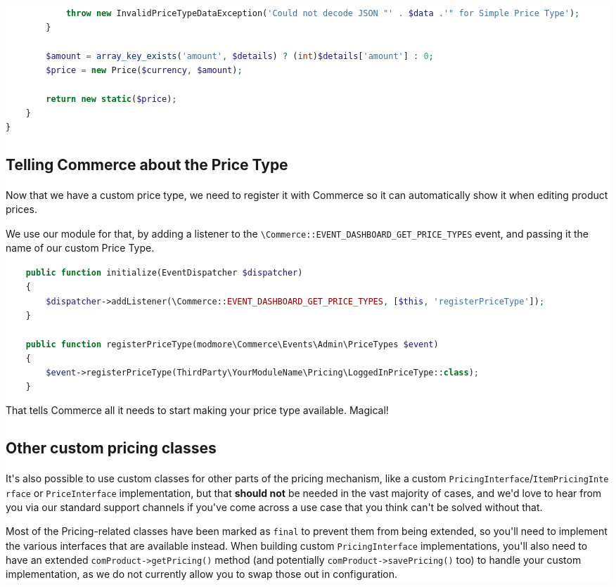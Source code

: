 ``` php
            throw new InvalidPriceTypeDataException('Could not decode JSON "' . $data .'" for Simple Price Type');
        }

        $amount = array_key_exists('amount', $details) ? (int)$details['amount'] : 0;
        $price = new Price($currency, $amount);

        return new static($price);
    }
}
```

## Telling Commerce about the Price Type

Now that we have a custom price type, we need to register it with Commerce so it can automatically show it when editing product prices. 

We use our module for that, by adding a listener to the `\Commerce::EVENT_DASHBOARD_GET_PRICE_TYPES` event, and passing it the name of our custom Price Type. 

```php
    public function initialize(EventDispatcher $dispatcher)
    {
        $dispatcher->addListener(\Commerce::EVENT_DASHBOARD_GET_PRICE_TYPES, [$this, 'registerPriceType']);
    }
    
    public function registerPriceType(modmore\Commerce\Events\Admin\PriceTypes $event)
    {
        $event->registerPriceType(ThirdParty\YourModuleName\Pricing\LoggedInPriceType::class);
    }
```

That tells Commerce all it needs to start making your price type available. Magical!

## Other custom pricing classes

It's also possible to use custom classes for other parts of the pricing mechanism, like a custom `PricingInterface`/`ItemPricingInterface` or `PriceInterface` implementation, but that **should not** be needed in the vast majority of cases, and we'd love to hear from you via our standard support channels if you've come across a use case that you think can't be solved without that. 

Most of the Pricing-related classes have been marked as `final` to prevent them from being extended, so you'll need to implement the various interfaces that are available instead. When building custom `PricingInterface` implementations, you'll also need to have an extended `comProduct->getPricing()` method (and potentially `comProduct->savePricing()` too) to handle your custom implementation, as we do not currently allow you to swap those out in configuration. 


